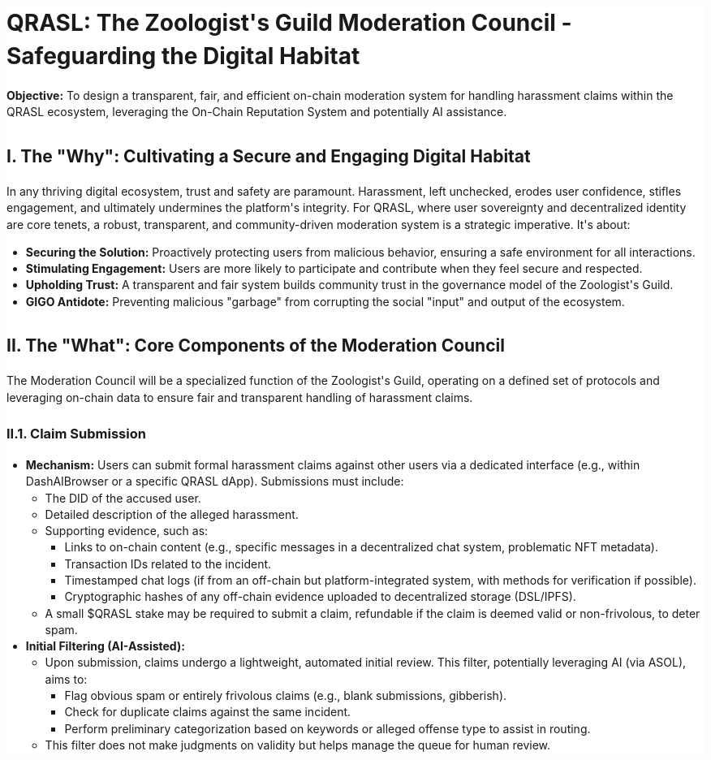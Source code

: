 # QRASL: The Zoologist's Guild Moderation Council - Safeguarding the Digital Habitat

**Objective:** To design a transparent, fair, and efficient on-chain moderation system for handling harassment claims within the QRASL ecosystem, leveraging the On-Chain Reputation System and potentially AI assistance.

## I. The "Why": Cultivating a Secure and Engaging Digital Habitat

In any thriving digital ecosystem, trust and safety are paramount. Harassment, left unchecked, erodes user confidence, stifles engagement, and ultimately undermines the platform's integrity. For QRASL, where user sovereignty and decentralized identity are core tenets, a robust, transparent, and community-driven moderation system is a strategic imperative. It's about:

*   **Securing the Solution:** Proactively protecting users from malicious behavior, ensuring a safe environment for all interactions.
*   **Stimulating Engagement:** Users are more likely to participate and contribute when they feel secure and respected.
*   **Upholding Trust:** A transparent and fair system builds community trust in the governance model of the Zoologist's Guild.
*   **GIGO Antidote:** Preventing malicious "garbage" from corrupting the social "input" and output of the ecosystem.

## II. The "What": Core Components of the Moderation Council

The Moderation Council will be a specialized function of the Zoologist's Guild, operating on a defined set of protocols and leveraging on-chain data to ensure fair and transparent handling of harassment claims.

### II.1. Claim Submission

*   **Mechanism:** Users can submit formal harassment claims against other users via a dedicated interface (e.g., within DashAIBrowser or a specific QRASL dApp). Submissions must include:
    *   The DID of the accused user.
    *   Detailed description of the alleged harassment.
    *   Supporting evidence, such as:
        *   Links to on-chain content (e.g., specific messages in a decentralized chat system, problematic NFT metadata).
        *   Transaction IDs related to the incident.
        *   Timestamped chat logs (if from an off-chain but platform-integrated system, with methods for verification if possible).
        *   Cryptographic hashes of any off-chain evidence uploaded to decentralized storage (DSL/IPFS).
    *   A small $QRASL stake may be required to submit a claim, refundable if the claim is deemed valid or non-frivolous, to deter spam.
*   **Initial Filtering (AI-Assisted):**
    *   Upon submission, claims undergo a lightweight, automated initial review. This filter, potentially leveraging AI (via ASOL), aims to:
        *   Flag obvious spam or entirely frivolous claims (e.g., blank submissions, gibberish).
        *   Check for duplicate claims against the same incident.
        *   Perform preliminary categorization based on keywords or alleged offense type to assist in routing.
    *   This filter does not make judgments on validity but helps manage the queue for human review.

